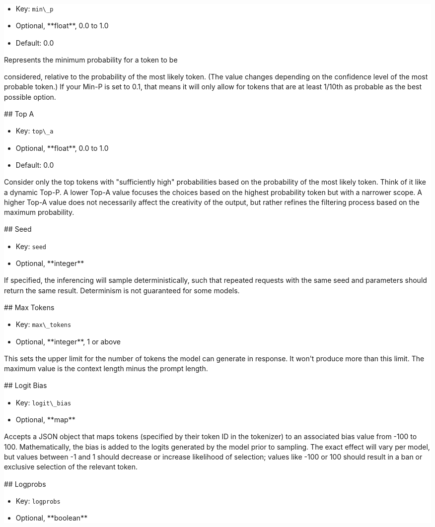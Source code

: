 * Key: `min\_p`

* Optional, \*\*float\*\*, 0.0 to 1.0

* Default: 0.0

Represents the minimum probability for a token to be

considered, relative to the probability of the most likely token. (The value changes depending on the confidence level of the most probable token.) If your Min-P is set to 0.1, that means it will only allow for tokens that are at least 1/10th as probable as the best possible option.

\## Top A

* Key: `top\_a`

* Optional, \*\*float\*\*, 0.0 to 1.0

* Default: 0.0

Consider only the top tokens with "sufficiently high" probabilities based on the probability of the most likely token. Think of it like a dynamic Top-P. A lower Top-A value focuses the choices based on the highest probability token but with a narrower scope. A higher Top-A value does not necessarily affect the creativity of the output, but rather refines the filtering process based on the maximum probability.

\## Seed

* Key: `seed`

* Optional, \*\*integer\*\*

If specified, the inferencing will sample deterministically, such that repeated requests with the same seed and parameters should return the same result. Determinism is not guaranteed for some models.

\## Max Tokens

* Key: `max\_tokens`

* Optional, \*\*integer\*\*, 1 or above

This sets the upper limit for the number of tokens the model can generate in response. It won't produce more than this limit. The maximum value is the context length minus the prompt length.

\## Logit Bias

* Key: `logit\_bias`

* Optional, \*\*map\*\*

Accepts a JSON object that maps tokens (specified by their token ID in the tokenizer) to an associated bias value from -100 to 100. Mathematically, the bias is added to the logits generated by the model prior to sampling. The exact effect will vary per model, but values between -1 and 1 should decrease or increase likelihood of selection; values like -100 or 100 should result in a ban or exclusive selection of the relevant token.

\## Logprobs

* Key: `logprobs`

* Optional, \*\*boolean\*\*
